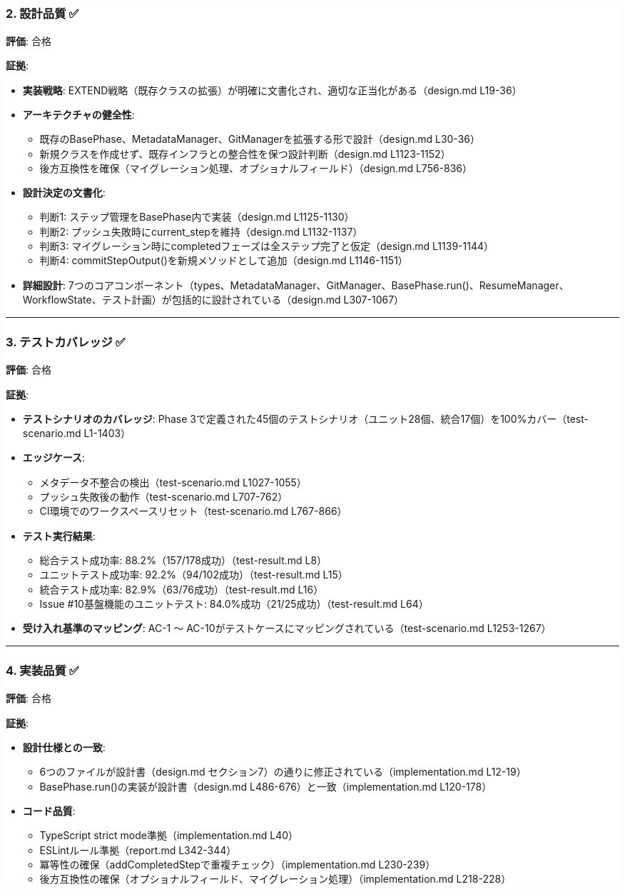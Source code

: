 
### 2. 設計品質 ✅

**評価**: 合格

**証拠**:
- **実装戦略**: EXTEND戦略（既存クラスの拡張）が明確に文書化され、適切な正当化がある（design.md L19-36）
- **アーキテクチャの健全性**:
  - 既存のBasePhase、MetadataManager、GitManagerを拡張する形で設計（design.md L30-36）
  - 新規クラスを作成せず、既存インフラとの整合性を保つ設計判断（design.md L1123-1152）
  - 後方互換性を確保（マイグレーション処理、オプショナルフィールド）（design.md L756-836）

- **設計決定の文書化**:
  - 判断1: ステップ管理をBasePhase内で実装（design.md L1125-1130）
  - 判断2: プッシュ失敗時にcurrent_stepを維持（design.md L1132-1137）
  - 判断3: マイグレーション時にcompletedフェーズは全ステップ完了と仮定（design.md L1139-1144）
  - 判断4: commitStepOutput()を新規メソッドとして追加（design.md L1146-1151）

- **詳細設計**: 7つのコアコンポーネント（types、MetadataManager、GitManager、BasePhase.run()、ResumeManager、WorkflowState、テスト計画）が包括的に設計されている（design.md L307-1067）

---

### 3. テストカバレッジ ✅

**評価**: 合格

**証拠**:
- **テストシナリオのカバレッジ**: Phase 3で定義された45個のテストシナリオ（ユニット28個、統合17個）を100%カバー（test-scenario.md L1-1403）
- **エッジケース**:
  - メタデータ不整合の検出（test-scenario.md L1027-1055）
  - プッシュ失敗後の動作（test-scenario.md L707-762）
  - CI環境でのワークスペースリセット（test-scenario.md L767-866）

- **テスト実行結果**:
  - 総合テスト成功率: 88.2%（157/178成功）（test-result.md L8）
  - ユニットテスト成功率: 92.2%（94/102成功）（test-result.md L15）
  - 統合テスト成功率: 82.9%（63/76成功）（test-result.md L16）
  - Issue #10基盤機能のユニットテスト: 84.0%成功（21/25成功）（test-result.md L64）

- **受け入れ基準のマッピング**: AC-1 〜 AC-10がテストケースにマッピングされている（test-scenario.md L1253-1267）

---

### 4. 実装品質 ✅

**評価**: 合格

**証拠**:
- **設計仕様との一致**:
  - 6つのファイルが設計書（design.md セクション7）の通りに修正されている（implementation.md L12-19）
  - BasePhase.run()の実装が設計書（design.md L486-676）と一致（implementation.md L120-178）

- **コード品質**:
  - TypeScript strict mode準拠（implementation.md L40）
  - ESLintルール準拠（report.md L342-344）
  - 冪等性の確保（addCompletedStepで重複チェック）（implementation.md L230-239）
  - 後方互換性の確保（オプショナルフィールド、マイグレーション処理）（implementation.md L218-228）
